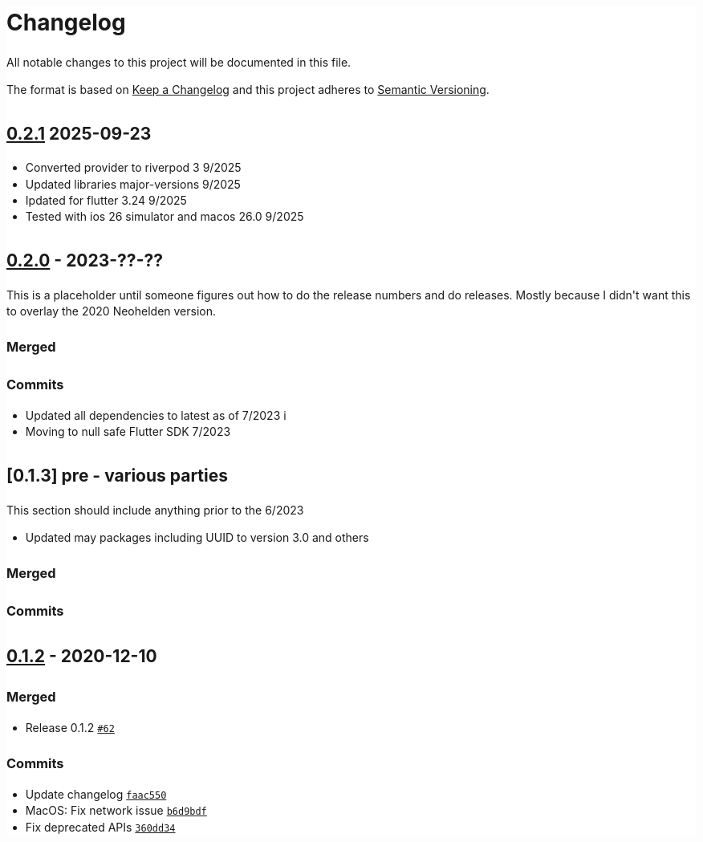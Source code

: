 # Changelog

All notable changes to this project will be documented in this file.

The format is based on [Keep a Changelog](https://keepachangelog.com/en/1.0.0/)
and this project adheres to [Semantic Versioning](https://semver.org/spec/v2.0.0.html).

## [0.2.1](https://github.com/freemansoft/Flutter-AdaptiveCards/compare/0.20...0.2.1) 2025-09-23

- Converted provider to riverpod 3 9/2025
- Updated libraries major-versions 9/2025
- Ipdated for flutter 3.24 9/2025
- Tested with ios 26 simulator and macos 26.0 9/2025

## [0.2.0](https://github.com/freemansoft/Flutter-AdaptiveCards/compare/0.1.2...0.2.0) - 2023-??-??

This is a placeholder until someone figures out how to do the release numbers and do releases.
Mostly because I didn't want this to overlay the 2020 Neohelden version.


### Merged

### Commits

- Updated all dependencies to latest as of 7/2023 i
- Moving to null safe Flutter SDK 7/2023

## [0.1.3] pre - various parties

This section should include anything prior to the 6/2023

- Updated may packages including UUID to version 3.0 and others

### Merged

### Commits

## [0.1.2](https://github.com/neohelden/Flutter-AdaptiveCards/compare/0.1.1...0.1.2) - 2020-12-10

### Merged

- Release 0.1.2 [`#62`](https://github.com/neohelden/Flutter-AdaptiveCards/pull/62)

### Commits

- Update changelog [`faac550`](https://github.com/neohelden/Flutter-AdaptiveCards/commit/faac550e35a9f44dad6fe42d41233d24956ed936)
- MacOS: Fix network issue [`b6d9bdf`](https://github.com/neohelden/Flutter-AdaptiveCards/commit/b6d9bdf06f620c130a2ba6be16a786c4266d17fe)
- Fix deprecated APIs [`360dd34`](https://github.com/neohelden/Flutter-AdaptiveCards/commit/360dd3407a0dbdf44c92095eb043a062e42ad6fe)
